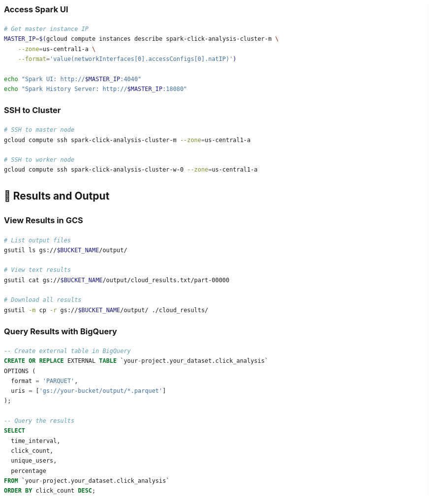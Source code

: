 ### Access Spark UI
```bash
# Get master instance IP
MASTER_IP=$(gcloud compute instances describe spark-click-analysis-cluster-m \
    --zone=us-central1-a \
    --format='value(networkInterfaces[0].accessConfigs[0].natIP)')

echo "Spark UI: http://$MASTER_IP:4040"
echo "Spark History Server: http://$MASTER_IP:18080"
```

### SSH to Cluster
```bash
# SSH to master node
gcloud compute ssh spark-click-analysis-cluster-m --zone=us-central1-a

# SSH to worker node
gcloud compute ssh spark-click-analysis-cluster-w-0 --zone=us-central1-a
```

## 📁 Results and Output

### View Results in GCS
```bash
# List output files
gsutil ls gs://$BUCKET_NAME/output/

# View text results
gsutil cat gs://$BUCKET_NAME/output/cloud_results.txt/part-00000

# Download all results
gsutil -m cp -r gs://$BUCKET_NAME/output/ ./cloud_results/
```

### Query Results with BigQuery
```sql
-- Create external table in BigQuery
CREATE OR REPLACE EXTERNAL TABLE `your-project.your_dataset.click_analysis`
OPTIONS (
  format = 'PARQUET',
  uris = ['gs://your-bucket/output/*.parquet']
);

-- Query the results
SELECT 
  time_interval,
  click_count,
  unique_users,
  percentage
FROM `your-project.your_dataset.click_analysis`
ORDER BY click_count DESC;
```
